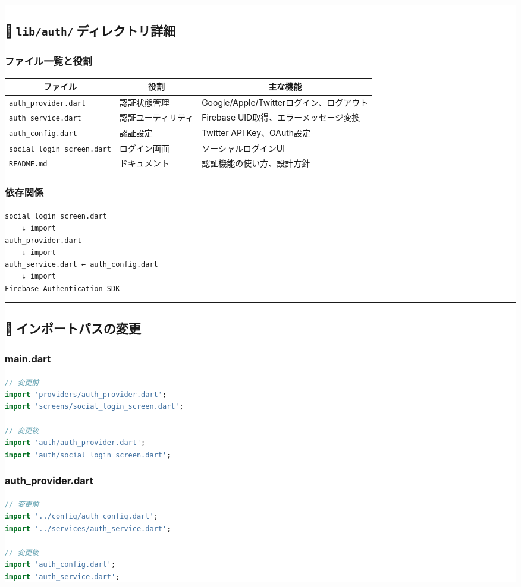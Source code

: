 
---

## 📂 `lib/auth/` ディレクトリ詳細

### ファイル一覧と役割

| ファイル | 役割 | 主な機能 |
|---------|------|---------|
| `auth_provider.dart` | 認証状態管理 | Google/Apple/Twitterログイン、ログアウト |
| `auth_service.dart` | 認証ユーティリティ | Firebase UID取得、エラーメッセージ変換 |
| `auth_config.dart` | 認証設定 | Twitter API Key、OAuth設定 |
| `social_login_screen.dart` | ログイン画面 | ソーシャルログインUI |
| `README.md` | ドキュメント | 認証機能の使い方、設計方針 |

### 依存関係

```
social_login_screen.dart
    ↓ import
auth_provider.dart
    ↓ import
auth_service.dart ← auth_config.dart
    ↓ import
Firebase Authentication SDK
```

---

## 🔄 インポートパスの変更

### main.dart
```dart
// 変更前
import 'providers/auth_provider.dart';
import 'screens/social_login_screen.dart';

// 変更後
import 'auth/auth_provider.dart';
import 'auth/social_login_screen.dart';
```

### auth_provider.dart
```dart
// 変更前
import '../config/auth_config.dart';
import '../services/auth_service.dart';

// 変更後
import 'auth_config.dart';
import 'auth_service.dart';
```
